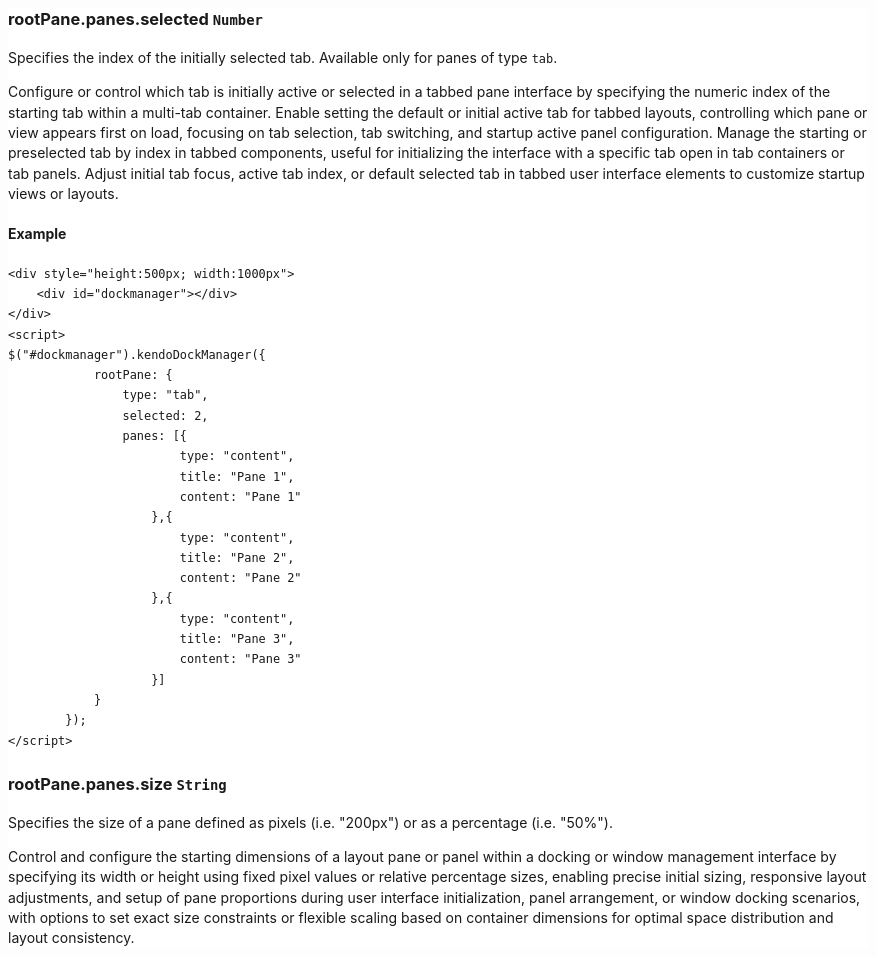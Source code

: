 ### rootPane.panes.selected `Number`

Specifies the index of the initially selected tab. Available only for panes of type `tab`.


<div class="meta-api-description">
Configure or control which tab is initially active or selected in a tabbed pane interface by specifying the numeric index of the starting tab within a multi-tab container. Enable setting the default or initial active tab for tabbed layouts, controlling which pane or view appears first on load, focusing on tab selection, tab switching, and startup active panel configuration. Manage the starting or preselected tab by index in tabbed components, useful for initializing the interface with a specific tab open in tab containers or tab panels. Adjust initial tab focus, active tab index, or default selected tab in tabbed user interface elements to customize startup views or layouts.
</div>

#### Example
    <div style="height:500px; width:1000px">
        <div id="dockmanager"></div>
    </div>
    <script>
    $("#dockmanager").kendoDockManager({
                rootPane: {
                    type: "tab",
                    selected: 2,
                    panes: [{
                            type: "content",
                            title: "Pane 1",
                            content: "Pane 1"
                        },{
                            type: "content",
                            title: "Pane 2",
                            content: "Pane 2"
                        },{
                            type: "content",
                            title: "Pane 3",
                            content: "Pane 3"
                        }]
                }
            });
    </script>

### rootPane.panes.size `String`

Specifies the size of a pane defined as pixels (i.e. "200px") or as a percentage (i.e. "50%").


<div class="meta-api-description">
Control and configure the starting dimensions of a layout pane or panel within a docking or window management interface by specifying its width or height using fixed pixel values or relative percentage sizes, enabling precise initial sizing, responsive layout adjustments, and setup of pane proportions during user interface initialization, panel arrangement, or window docking scenarios, with options to set exact size constraints or flexible scaling based on container dimensions for optimal space distribution and layout consistency.
</div>
